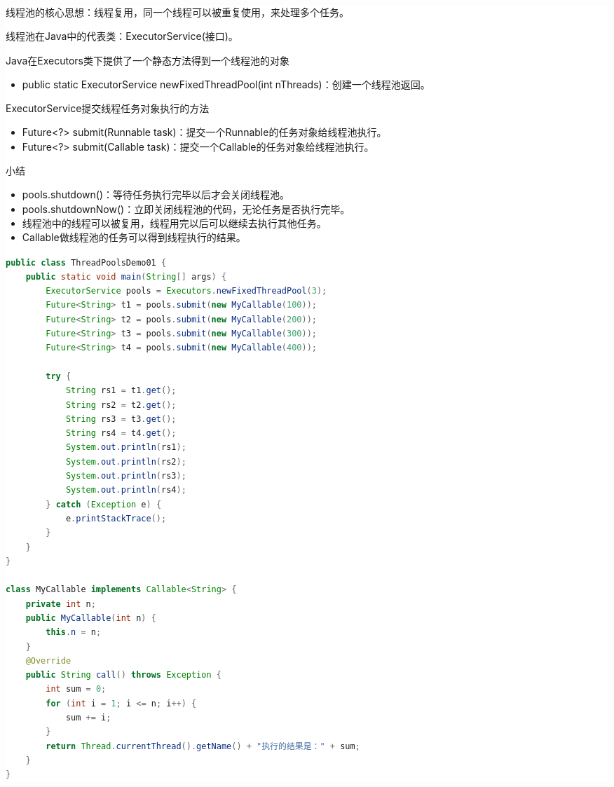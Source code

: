 线程池的核心思想：线程复用，同一个线程可以被重复使用，来处理多个任务。

线程池在Java中的代表类：ExecutorService(接口)。

Java在Executors类下提供了一个静态方法得到一个线程池的对象

- public static ExecutorService newFixedThreadPool(int nThreads)：创建一个线程池返回。

ExecutorService提交线程任务对象执行的方法

- Future<?> submit(Runnable task)：提交一个Runnable的任务对象给线程池执行。
- Future<?> submit(Callable task)：提交一个Callable的任务对象给线程池执行。

小结

- pools.shutdown()：等待任务执行完毕以后才会关闭线程池。
- pools.shutdownNow()：立即关闭线程池的代码，无论任务是否执行完毕。
- 线程池中的线程可以被复用，线程用完以后可以继续去执行其他任务。
- Callable做线程池的任务可以得到线程执行的结果。

```Java
public class ThreadPoolsDemo01 {
    public static void main(String[] args) {
        ExecutorService pools = Executors.newFixedThreadPool(3);
        Future<String> t1 = pools.submit(new MyCallable(100));
        Future<String> t2 = pools.submit(new MyCallable(200));
        Future<String> t3 = pools.submit(new MyCallable(300));
        Future<String> t4 = pools.submit(new MyCallable(400));

        try {
            String rs1 = t1.get();
            String rs2 = t2.get();
            String rs3 = t3.get();
            String rs4 = t4.get();
            System.out.println(rs1);
            System.out.println(rs2);
            System.out.println(rs3);
            System.out.println(rs4);
        } catch (Exception e) {
            e.printStackTrace();
        }
    }
}

class MyCallable implements Callable<String> {
    private int n;
    public MyCallable(int n) {
        this.n = n;
    }
    @Override
    public String call() throws Exception {
        int sum = 0;
        for (int i = 1; i <= n; i++) {
            sum += i;
        }
        return Thread.currentThread().getName() + "执行的结果是：" + sum;
    }
}
```
